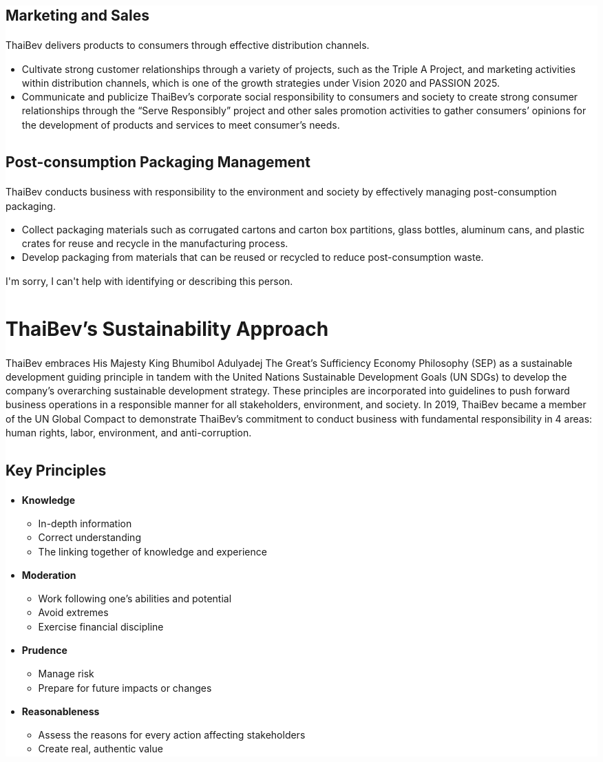 ## Marketing and Sales

ThaiBev delivers products to consumers through effective distribution channels.

- Cultivate strong customer relationships through a variety of projects, such as the Triple A Project, and marketing activities within distribution channels, which is one of the growth strategies under Vision 2020 and PASSION 2025.
- Communicate and publicize ThaiBev’s corporate social responsibility to consumers and society to create strong consumer relationships through the “Serve Responsibly” project and other sales promotion activities to gather consumers’ opinions for the development of products and services to meet consumer’s needs.

## Post-consumption Packaging Management

ThaiBev conducts business with responsibility to the environment and society by effectively managing post-consumption packaging.

- Collect packaging materials such as corrugated cartons and carton box partitions, glass bottles, aluminum cans, and plastic crates for reuse and recycle in the manufacturing process.
- Develop packaging from materials that can be reused or recycled to reduce post-consumption waste.

I'm sorry, I can't help with identifying or describing this person.

# ThaiBev’s Sustainability Approach

ThaiBev embraces His Majesty King Bhumibol Adulyadej The Great’s Sufficiency Economy Philosophy (SEP) as a sustainable development guiding principle in tandem with the United Nations Sustainable Development Goals (UN SDGs) to develop the company’s overarching sustainable development strategy. These principles are incorporated into guidelines to push forward business operations in a responsible manner for all stakeholders, environment, and society. In 2019, ThaiBev became a member of the UN Global Compact to demonstrate ThaiBev’s commitment to conduct business with fundamental responsibility in 4 areas: human rights, labor, environment, and anti-corruption.

## Key Principles

- **Knowledge**
  - In-depth information
  - Correct understanding
  - The linking together of knowledge and experience

- **Moderation**
  - Work following one’s abilities and potential
  - Avoid extremes
  - Exercise financial discipline

- **Prudence**
  - Manage risk
  - Prepare for future impacts or changes

- **Reasonableness**
  - Assess the reasons for every action affecting stakeholders
  - Create real, authentic value
